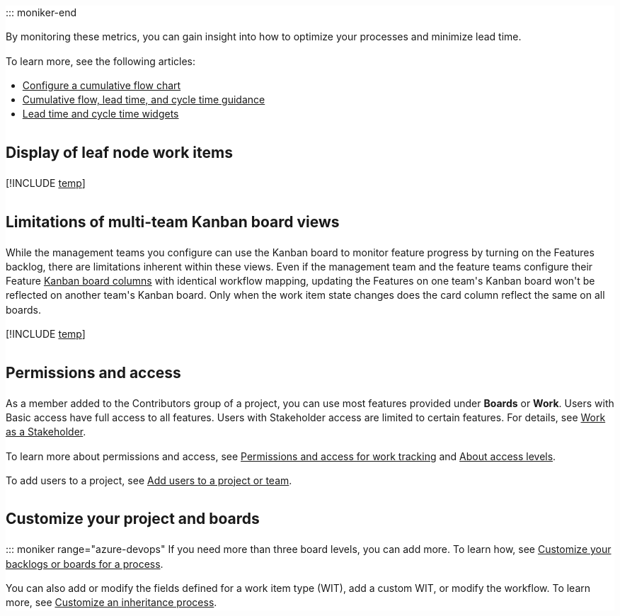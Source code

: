 ::: moniker-end

By monitoring these metrics, you can gain insight into how to optimize your processes and minimize lead time.

To learn more, see the following articles:

* [Configure a cumulative flow chart](../../report/dashboards/cumulative-flow.md)
* [Cumulative flow, lead time, and cycle time guidance](../../report/dashboards/cumulative-flow-cycle-lead-time-guidance.md)
* [Lead time and cycle time widgets](../../report/dashboards/cycle-time-and-lead-time.md)

## Display of leaf node work items

[!INCLUDE [temp](../includes/display-leaf-nodes.md)]

<a id="limits-multi-team" />

## Limitations of multi-team Kanban board views

While the management teams you configure can use the Kanban board to monitor feature progress by turning on the Features backlog, there are limitations inherent within these views. Even if the management team and the feature teams configure their Feature [Kanban board columns](add-columns.md) with identical workflow mapping, updating the Features on one team's Kanban board won't be reflected on another team's Kanban board.
Only when the work item state changes does the card column reflect the same on all boards.

[!INCLUDE [temp](../includes/note-kanban-boards-teams.md)]

## Permissions and access

As a member added to the Contributors group of a project, you can use most features provided under **Boards** or **Work**. Users with Basic access have full access to all features. Users with Stakeholder access are limited to certain features. For details, see [Work as a Stakeholder](../../organizations/security/access-levels.md#stakeholder-access).

To learn more about permissions and access, see [Permissions and access for work tracking](../../organizations/security/permissions-access-work-tracking.md) and [About access levels](../../organizations/security/access-levels.md).

To add users to a project, see [Add users to a project or team](../../organizations/security/add-users-team-project.md).

<a id="customize" />

## Customize your project and boards

::: moniker range="azure-devops"
If you need more than three board levels, you can add more. To learn how, see <a href="../../organizations/settings/work/customize-process-backlogs-boards.md" data-raw-source="[Customize your backlogs or boards for a process](../../organizations/settings/work/customize-process-backlogs-boards.md)">Customize your backlogs or boards for a process</a>.

You can also add or modify the fields defined for a work item type (WIT), add a custom WIT, or modify the workflow. To learn more, see [Customize an inheritance process](../../organizations/settings/work/inheritance-process-model.md).
